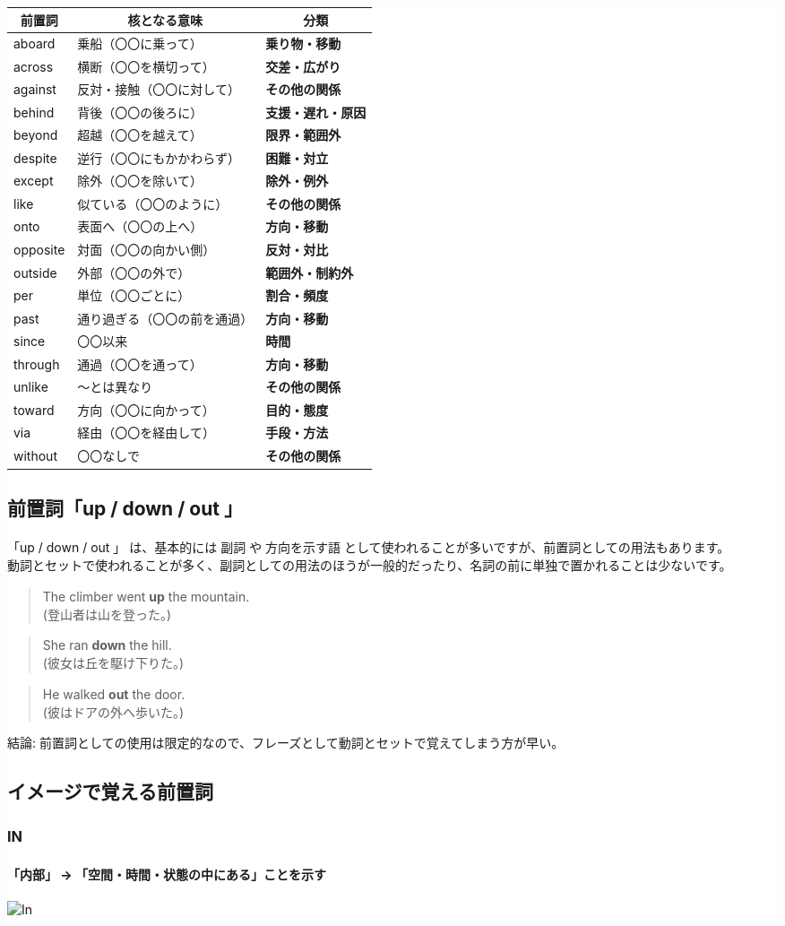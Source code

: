 | 前置詞              | 核となる意味                       | 分類                                     |
| ------------------- | ---------------------------------- | ---------------------------------------- |
| aboard  | 乗船（〇〇に乗って）  | **乗り物・移動**             |
| across  | 横断（〇〇を横切って） | **交差・広がり**             |
| against | 反対・接触（〇〇に対して）         | **その他の関係**                         |
| behind  | 背後（〇〇の後ろに）   | **支援・遅れ・原因**         |
| beyond  | 超越（〇〇を越えて）   | **限界・範囲外**             |
| despite | 逆行（〇〇にもかかわらず） | **困難・対立**               |
| except  | 除外（〇〇を除いて）   | **除外・例外**               |
| like       | 似ている（〇〇のように）           | **その他の関係**                         |
| onto      | 表面へ（〇〇の上へ）               | **方向・移動**                           |
| opposite| 対面（〇〇の向かい側） | **反対・対比**               |
| outside | 外部（〇〇の外で）    | **範囲外・制約外**           |
| per     | 単位（〇〇ごとに）    | **割合・頻度**               |
| past       | 通り過ぎる（〇〇の前を通過）       | **方向・移動**                           |
| since     | 〇〇以来                           | **時間**                                 |
| through | 通過（〇〇を通って）               | **方向・移動**                           |
| unlike       | ～とは異なり           | **その他の関係**                         |
| toward  | 方向（〇〇に向かって） | **目的・態度**               |
| via         | 経由（〇〇を経由して）             | **手段・方法**                           |
| without | 〇〇なしで                         | **その他の関係**                         |

## 前置詞「up / down / out 」
「up / down / out 」 は、基本的には 副詞 や 方向を示す語 として使われることが多いですが、前置詞としての用法もあります。  
動詞とセットで使われることが多く、副詞としての用法のほうが一般的だったり、名詞の前に単独で置かれることは少ないです。

> The climber went **up** the mountain.  
> (登山者は山を登った。)  

> She ran **down** the hill.  
> (彼女は丘を駆け下りた。)  

> He walked **out** the door.  
> (彼はドアの外へ歩いた。)

結論: 前置詞としての使用は限定的なので、フレーズとして動詞とセットで覚えてしまう方が早い。

## イメージで覚える前置詞
### IN
#### 「内部」 → 「空間・時間・状態の中にある」ことを示す
 ![In](/images/prepositions/in.webp)
 